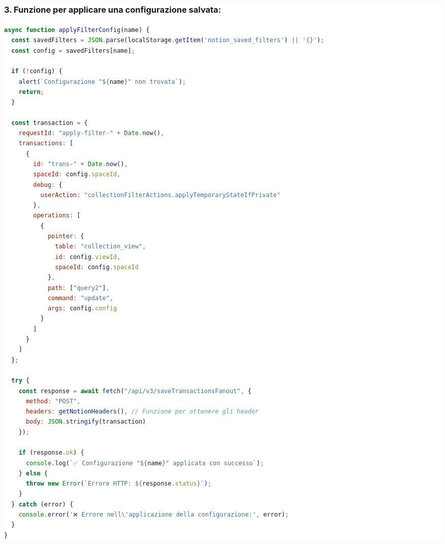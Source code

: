 
### 3. Funzione per applicare una configurazione salvata:
```javascript
async function applyFilterConfig(name) {
  const savedFilters = JSON.parse(localStorage.getItem('notion_saved_filters') || '{}');
  const config = savedFilters[name];
  
  if (!config) {
    alert(`Configurazione "${name}" non trovata`);
    return;
  }
  
  const transaction = {
    requestId: "apply-filter-" + Date.now(),
    transactions: [
      {
        id: "trans-" + Date.now(),
        spaceId: config.spaceId,
        debug: {
          userAction: "collectionFilterActions.applyTemporaryStateIfPrivate"
        },
        operations: [
          {
            pointer: {
              table: "collection_view",
              id: config.viewId,
              spaceId: config.spaceId
            },
            path: ["query2"],
            command: "update",
            args: config.config
          }
        ]
      }
    ]
  };
  
  try {
    const response = await fetch("/api/v3/saveTransactionsFanout", {
      method: "POST",
      headers: getNotionHeaders(), // Funzione per ottenere gli header
      body: JSON.stringify(transaction)
    });
    
    if (response.ok) {
      console.log(`✅ Configurazione "${name}" applicata con successo`);
    } else {
      throw new Error(`Errore HTTP: ${response.status}`);
    }
  } catch (error) {
    console.error('❌ Errore nell\'applicazione della configurazione:', error);
  }
}
```
